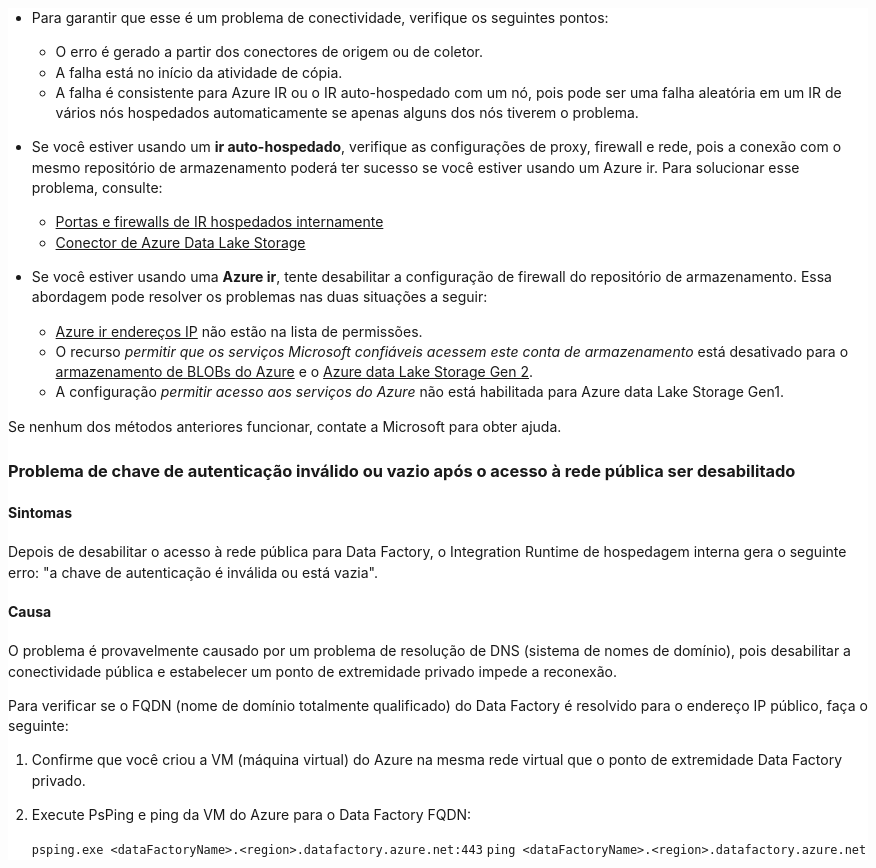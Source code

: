 * Para garantir que esse é um problema de conectividade, verifique os seguintes pontos:

   - O erro é gerado a partir dos conectores de origem ou de coletor.
   - A falha está no início da atividade de cópia.
   - A falha é consistente para Azure IR ou o IR auto-hospedado com um nó, pois pode ser uma falha aleatória em um IR de vários nós hospedados automaticamente se apenas alguns dos nós tiverem o problema.

* Se você estiver usando um **ir auto-hospedado**, verifique as configurações de proxy, firewall e rede, pois a conexão com o mesmo repositório de armazenamento poderá ter sucesso se você estiver usando um Azure ir. Para solucionar esse problema, consulte:

   * [Portas e firewalls de IR hospedados internamente](./create-self-hosted-integration-runtime.md#ports-and-firewalls)
   * [Conector de Azure Data Lake Storage](./connector-azure-data-lake-store.md)
  
* Se você estiver usando uma **Azure ir**, tente desabilitar a configuração de firewall do repositório de armazenamento. Essa abordagem pode resolver os problemas nas duas situações a seguir:
  
   * [Azure ir endereços IP](./azure-integration-runtime-ip-addresses.md) não estão na lista de permissões.
   * O recurso *permitir que os serviços Microsoft confiáveis acessem este conta de armazenamento* está desativado para o [armazenamento de BLOBs do Azure](./connector-azure-blob-storage.md#supported-capabilities) e o [Azure data Lake Storage Gen 2](./connector-azure-data-lake-storage.md#supported-capabilities).
   * A configuração *permitir acesso aos serviços do Azure* não está habilitada para Azure data Lake Storage Gen1.

Se nenhum dos métodos anteriores funcionar, contate a Microsoft para obter ajuda.


### <a name="invalid-or-empty-authentication-key-issue-after-public-network-access-is-disabled"></a>Problema de chave de autenticação inválido ou vazio após o acesso à rede pública ser desabilitado

#### <a name="symptoms"></a>Sintomas

Depois de desabilitar o acesso à rede pública para Data Factory, o Integration Runtime de hospedagem interna gera o seguinte erro: "a chave de autenticação é inválida ou está vazia".

#### <a name="cause"></a>Causa

O problema é provavelmente causado por um problema de resolução de DNS (sistema de nomes de domínio), pois desabilitar a conectividade pública e estabelecer um ponto de extremidade privado impede a reconexão.

Para verificar se o FQDN (nome de domínio totalmente qualificado) do Data Factory é resolvido para o endereço IP público, faça o seguinte:

1. Confirme que você criou a VM (máquina virtual) do Azure na mesma rede virtual que o ponto de extremidade Data Factory privado.

2. Execute PsPing e ping da VM do Azure para o Data Factory FQDN:

   `psping.exe <dataFactoryName>.<region>.datafactory.azure.net:443`
   `ping <dataFactoryName>.<region>.datafactory.azure.net`
